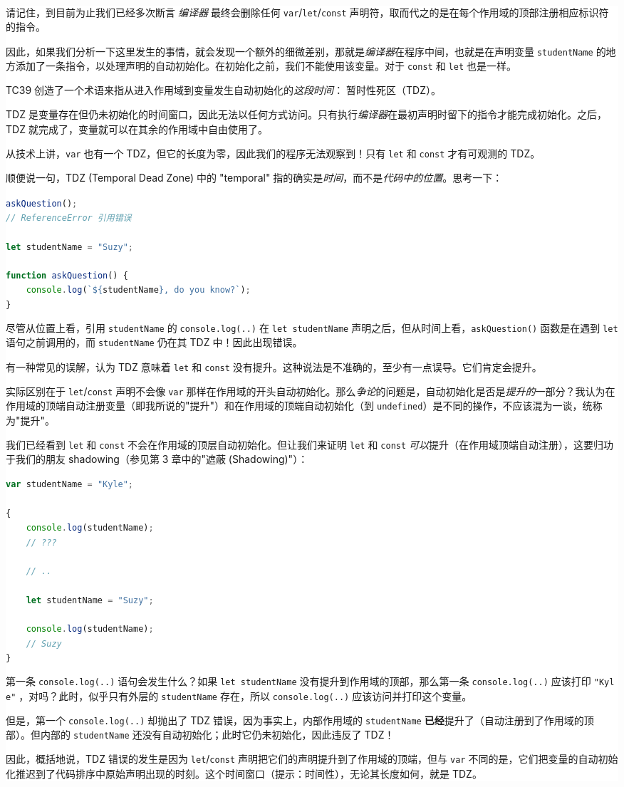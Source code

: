 请记住，到目前为止我们已经多次断言 _编译器_ 最终会删除任何 `var`/`let`/`const` 声明符，取而代之的是在每个作用域的顶部注册相应标识符的指令。

因此，如果我们分析一下这里发生的事情，就会发现一个额外的细微差别，那就是*编译器*在程序中间，也就是在声明变量 `studentName` 的地方添加了一条指令，以处理声明的自动初始化。在初始化之前，我们不能使用该变量。对于 `const` 和 `let` 也是一样。

TC39 创造了一个术语来指从进入作用域到变量发生自动初始化的*这段时间*： 暂时性死区（TDZ）。

TDZ 是变量存在但仍未初始化的时间窗口，因此无法以任何方式访问。只有执行*编译器*在最初声明时留下的指令才能完成初始化。之后，TDZ 就完成了，变量就可以在其余的作用域中自由使用了。

从技术上讲，`var` 也有一个 TDZ，但它的长度为零，因此我们的程序无法观察到！只有 `let` 和 `const` 才有可观测的 TDZ。

顺便说一句，TDZ (Temporal Dead Zone) 中的 "temporal" 指的确实是*时间*，而不是*代码中的位置*。思考一下：

```js
askQuestion();
// ReferenceError 引用错误

let studentName = "Suzy";

function askQuestion() {
    console.log(`${studentName}, do you know?`);
}
```

尽管从位置上看，引用 `studentName` 的 `console.log(..)` 在 `let studentName` 声明之后，但从时间上看，`askQuestion()` 函数是在遇到 `let` 语句之前调用的，而 `studentName` 仍在其 TDZ 中！因此出现错误。

有一种常见的误解，认为 TDZ 意味着 `let` 和 `const` 没有提升。这种说法是不准确的，至少有一点误导。它们肯定会提升。

实际区别在于 `let`/`const` 声明不会像 `var` 那样在作用域的开头自动初始化。那么*争论*的问题是，自动初始化是否是*提升的*一部分？我认为在作用域的顶端自动注册变量（即我所说的"提升"）和在作用域的顶端自动初始化（到 `undefined`）是不同的操作，不应该混为一谈，统称为"提升"。

我们已经看到 `let` 和 `const` 不会在作用域的顶层自动初始化。但让我们来证明 `let` 和 `const` *可以*提升（在作用域顶端自动注册），这要归功于我们的朋友 shadowing（参见第 3 章中的"遮蔽 (Shadowing)"）：

```js
var studentName = "Kyle";

{
    console.log(studentName);
    // ???

    // ..

    let studentName = "Suzy";

    console.log(studentName);
    // Suzy
}
```

第一条 `console.log(..)` 语句会发生什么？如果 `let studentName` 没有提升到作用域的顶部，那么第一条 `console.log(..)` 应该打印 `"Kyle"` ，对吗？此时，似乎只有外层的 `studentName` 存在，所以 `console.log(..)` 应该访问并打印这个变量。

但是，第一个 `console.log(..)` 却抛出了 TDZ 错误，因为事实上，内部作用域的 `studentName` **已经**提升了（自动注册到了作用域的顶部）。但内部的 `studentName` 还没有自动初始化；此时它仍未初始化，因此违反了 TDZ！

因此，概括地说，TDZ 错误的发生是因为 `let`/`const` 声明把它们的声明提升到了作用域的顶端，但与 `var` 不同的是，它们把变量的自动初始化推迟到了代码排序中原始声明出现的时刻。这个时间窗口（提示：时间性），无论其长度如何，就是 TDZ。
